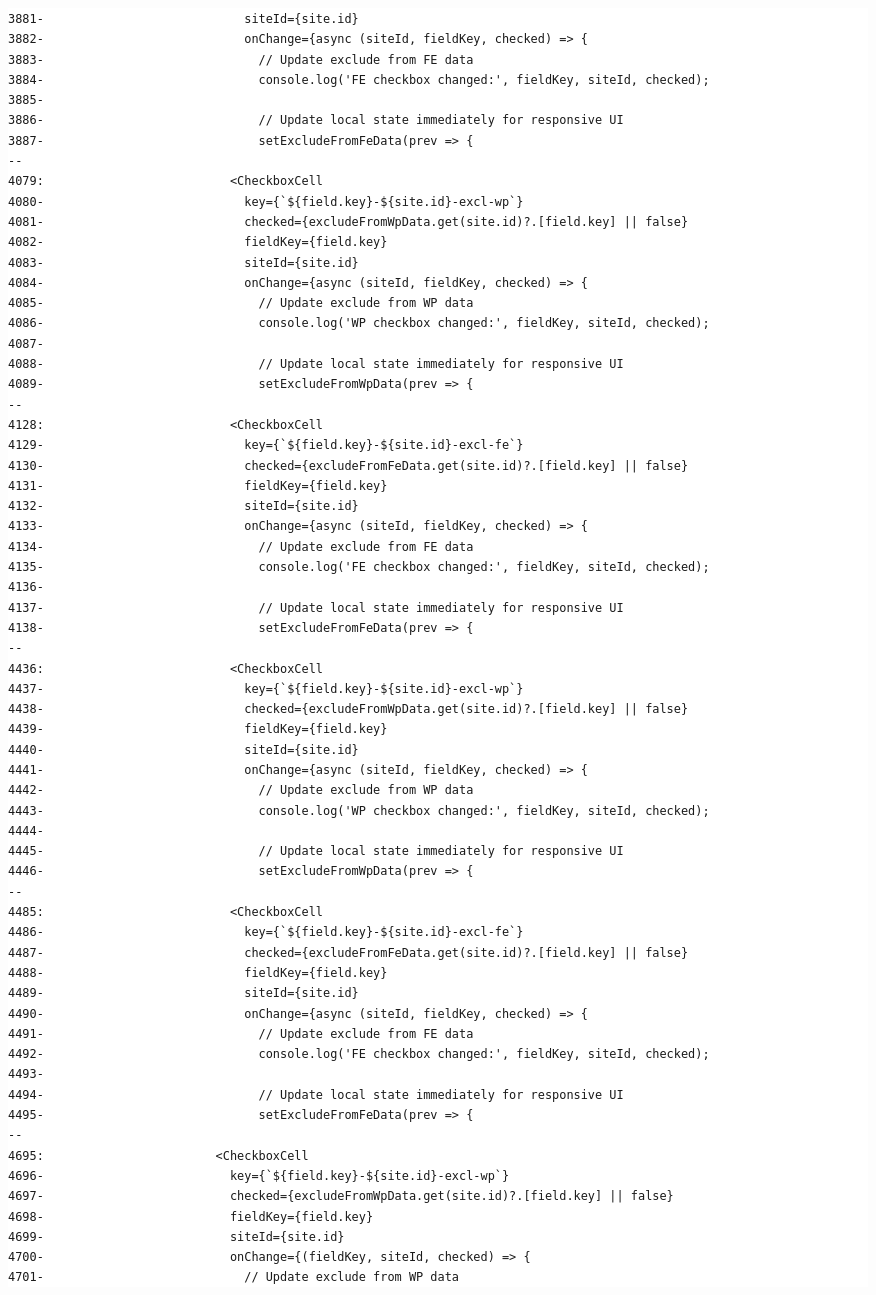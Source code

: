 ```
3881-                            siteId={site.id}
3882-                            onChange={async (siteId, fieldKey, checked) => {
3883-                              // Update exclude from FE data
3884-                              console.log('FE checkbox changed:', fieldKey, siteId, checked);
3885-                              
3886-                              // Update local state immediately for responsive UI
3887-                              setExcludeFromFeData(prev => {
--
4079:                          <CheckboxCell
4080-                            key={`${field.key}-${site.id}-excl-wp`}
4081-                            checked={excludeFromWpData.get(site.id)?.[field.key] || false}
4082-                            fieldKey={field.key}
4083-                            siteId={site.id}
4084-                            onChange={async (siteId, fieldKey, checked) => {
4085-                              // Update exclude from WP data
4086-                              console.log('WP checkbox changed:', fieldKey, siteId, checked);
4087-                              
4088-                              // Update local state immediately for responsive UI
4089-                              setExcludeFromWpData(prev => {
--
4128:                          <CheckboxCell
4129-                            key={`${field.key}-${site.id}-excl-fe`}
4130-                            checked={excludeFromFeData.get(site.id)?.[field.key] || false}
4131-                            fieldKey={field.key}
4132-                            siteId={site.id}
4133-                            onChange={async (siteId, fieldKey, checked) => {
4134-                              // Update exclude from FE data
4135-                              console.log('FE checkbox changed:', fieldKey, siteId, checked);
4136-                              
4137-                              // Update local state immediately for responsive UI
4138-                              setExcludeFromFeData(prev => {
--
4436:                          <CheckboxCell
4437-                            key={`${field.key}-${site.id}-excl-wp`}
4438-                            checked={excludeFromWpData.get(site.id)?.[field.key] || false}
4439-                            fieldKey={field.key}
4440-                            siteId={site.id}
4441-                            onChange={async (siteId, fieldKey, checked) => {
4442-                              // Update exclude from WP data
4443-                              console.log('WP checkbox changed:', fieldKey, siteId, checked);
4444-                              
4445-                              // Update local state immediately for responsive UI
4446-                              setExcludeFromWpData(prev => {
--
4485:                          <CheckboxCell
4486-                            key={`${field.key}-${site.id}-excl-fe`}
4487-                            checked={excludeFromFeData.get(site.id)?.[field.key] || false}
4488-                            fieldKey={field.key}
4489-                            siteId={site.id}
4490-                            onChange={async (siteId, fieldKey, checked) => {
4491-                              // Update exclude from FE data
4492-                              console.log('FE checkbox changed:', fieldKey, siteId, checked);
4493-                              
4494-                              // Update local state immediately for responsive UI
4495-                              setExcludeFromFeData(prev => {
--
4695:                        <CheckboxCell
4696-                          key={`${field.key}-${site.id}-excl-wp`}
4697-                          checked={excludeFromWpData.get(site.id)?.[field.key] || false}
4698-                          fieldKey={field.key}
4699-                          siteId={site.id}
4700-                          onChange={(fieldKey, siteId, checked) => {
4701-                            // Update exclude from WP data
```